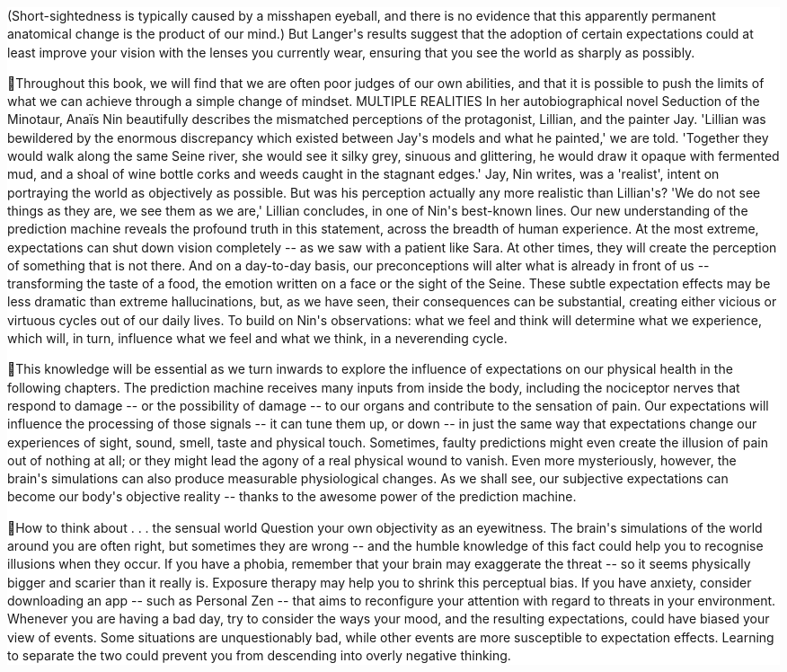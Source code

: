 (Short-sightedness is typically caused by a misshapen eyeball, and there
is no evidence that this apparently permanent anatomical change is the
product of our mind.) But Langer's results suggest that the adoption of
certain expectations could at least improve your vision with the lenses
you currently wear, ensuring that you see the world as sharply as
possibly.

Throughout this book, we will find that we are often poor judges of our
own abilities, and that it is possible to push the limits of what we can
achieve through a simple change of mindset. MULTIPLE REALITIES In her
autobiographical novel Seduction of the Minotaur, Anaïs Nin beautifully
describes the mismatched perceptions of the protagonist, Lillian, and
the painter Jay. 'Lillian was bewildered by the enormous discrepancy
which existed between Jay's models and what he painted,' we are told.
'Together they would walk along the same Seine river, she would see it
silky grey, sinuous and glittering, he would draw it opaque with
fermented mud, and a shoal of wine bottle corks and weeds caught in the
stagnant edges.' Jay, Nin writes, was a 'realist', intent on portraying
the world as objectively as possible. But was his perception actually
any more realistic than Lillian's? 'We do not see things as they are, we
see them as we are,' Lillian concludes, in one of Nin's best-known
lines. Our new understanding of the prediction machine reveals the
profound truth in this statement, across the breadth of human
experience. At the most extreme, expectations can shut down vision
completely -- as we saw with a patient like Sara. At other times, they
will create the perception of something that is not there. And on a
day-to-day basis, our preconceptions will alter what is already in front
of us -- transforming the taste of a food, the emotion written on a face
or the sight of the Seine. These subtle expectation effects may be less
dramatic than extreme hallucinations, but, as we have seen, their
consequences can be substantial, creating either vicious or virtuous
cycles out of our daily lives. To build on Nin's observations: what we
feel and think will determine what we experience, which will, in turn,
influence what we feel and what we think, in a neverending cycle.

This knowledge will be essential as we turn inwards to explore the
influence of expectations on our physical health in the following
chapters. The prediction machine receives many inputs from inside the
body, including the nociceptor nerves that respond to damage -- or the
possibility of damage -- to our organs and contribute to the sensation
of pain. Our expectations will influence the processing of those signals
-- it can tune them up, or down -- in just the same way that
expectations change our experiences of sight, sound, smell, taste and
physical touch. Sometimes, faulty predictions might even create the
illusion of pain out of nothing at all; or they might lead the agony of
a real physical wound to vanish. Even more mysteriously, however, the
brain's simulations can also produce measurable physiological changes.
As we shall see, our subjective expectations can become our body's
objective reality -- thanks to the awesome power of the prediction
machine.

How to think about . . . the sensual world Question your own objectivity
as an eyewitness. The brain's simulations of the world around you are
often right, but sometimes they are wrong -- and the humble knowledge of
this fact could help you to recognise illusions when they occur. If you
have a phobia, remember that your brain may exaggerate the threat -- so
it seems physically bigger and scarier than it really is. Exposure
therapy may help you to shrink this perceptual bias. If you have
anxiety, consider downloading an app -- such as Personal Zen -- that
aims to reconfigure your attention with regard to threats in your
environment. Whenever you are having a bad day, try to consider the ways
your mood, and the resulting expectations, could have biased your view
of events. Some situations are unquestionably bad, while other events
are more susceptible to expectation effects. Learning to separate the
two could prevent you from descending into overly negative thinking.